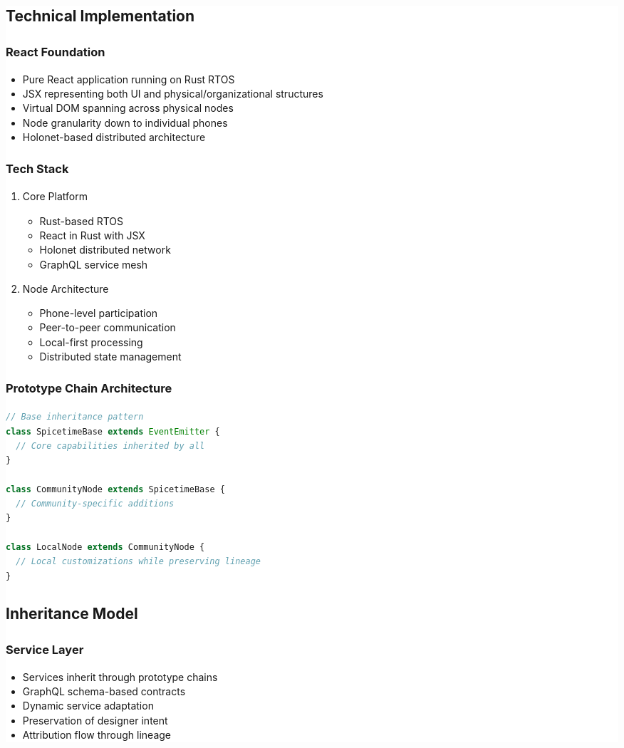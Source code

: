 ## Technical Implementation

### React Foundation

- Pure React application running on Rust RTOS
- JSX representing both UI and physical/organizational structures
- Virtual DOM spanning across physical nodes
- Node granularity down to individual phones
- Holonet-based distributed architecture

### Tech Stack

1. Core Platform
    - Rust-based RTOS
    - React in Rust with JSX
    - Holonet distributed network
    - GraphQL service mesh

2. Node Architecture
    - Phone-level participation
    - Peer-to-peer communication
    - Local-first processing
    - Distributed state management

### Prototype Chain Architecture

```javascript
// Base inheritance pattern
class SpicetimeBase extends EventEmitter {
  // Core capabilities inherited by all
}

class CommunityNode extends SpicetimeBase {
  // Community-specific additions
}

class LocalNode extends CommunityNode {
  // Local customizations while preserving lineage
}
```

## Inheritance Model

### Service Layer

- Services inherit through prototype chains
- GraphQL schema-based contracts
- Dynamic service adaptation
- Preservation of designer intent
- Attribution flow through lineage
